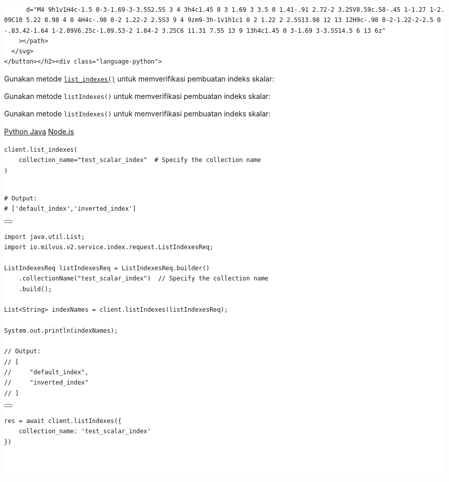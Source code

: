           d="M4 9h1v1H4c-1.5 0-3-1.69-3-3.5S2.55 3 4 3h4c1.45 0 3 1.69 3 3.5 0 1.41-.91 2.72-2 3.25V8.59c.58-.45 1-1.27 1-2.09C10 5.22 8.98 4 8 4H4c-.98 0-2 1.22-2 2.5S3 9 4 9zm9-3h-1v1h1c1 0 2 1.22 2 2.5S13.98 12 13 12H9c-.98 0-2-1.22-2-2.5 0-.83.42-1.64 1-2.09V6.25c-1.09.53-2 1.84-2 3.25C6 11.31 7.55 13 9 13h4c1.45 0 3-1.69 3-3.5S14.5 6 13 6z"
        ></path>
      </svg>
    </button></h2><div class="language-python">
<p>Gunakan metode <a href="https://milvus.io/api-reference/pymilvus/v2.4.x/MilvusClient/Management/list_indexes.md"><code translate="no">list_indexes()</code></a> untuk memverifikasi pembuatan indeks skalar:</p>
</div>
<div class="language-java">
<p>Gunakan metode <code translate="no">listIndexes()</code> untuk memverifikasi pembuatan indeks skalar:</p>
</div>
<div class="language-javascript">
<p>Gunakan metode <code translate="no">listIndexes()</code> untuk memverifikasi pembuatan indeks skalar:</p>
</div>
<div class="multipleCode">
   <a href="#python">Python </a> <a href="#java">Java</a> <a href="#javascript">Node.js</a></div>
<pre><code translate="no" class="language-python">client.list_indexes(
    collection_name=<span class="hljs-string">&quot;test_scalar_index&quot;</span>  <span class="hljs-comment"># Specify the collection name</span>
)

<span class="hljs-comment"># Output:</span>
<span class="hljs-comment"># [&#x27;default_index&#x27;,&#x27;inverted_index&#x27;]</span>
<button class="copy-code-btn"></button></code></pre>

<pre><code translate="no" class="language-java"><span class="hljs-keyword">import</span> java.util.List;
<span class="hljs-keyword">import</span> io.milvus.v2.service.index.request.ListIndexesReq;

<span class="hljs-type">ListIndexesReq</span> <span class="hljs-variable">listIndexesReq</span> <span class="hljs-operator">=</span> ListIndexesReq.builder()
    .collectionName(<span class="hljs-string">&quot;test_scalar_index&quot;</span>)  <span class="hljs-comment">// Specify the collection name</span>
    .build();

List&lt;String&gt; indexNames = client.listIndexes(listIndexesReq);

System.out.println(indexNames);

<span class="hljs-comment">// Output:</span>
<span class="hljs-comment">// [</span>
<span class="hljs-comment">//     &quot;default_index&quot;,</span>
<span class="hljs-comment">//     &quot;inverted_index&quot;</span>
<span class="hljs-comment">// ]</span>
<button class="copy-code-btn"></button></code></pre>
<pre><code translate="no" class="language-javascript">res = <span class="hljs-keyword">await</span> client.<span class="hljs-title function_">listIndexes</span>({
    <span class="hljs-attr">collection_name</span>: <span class="hljs-string">&#x27;test_scalar_index&#x27;</span>
})

